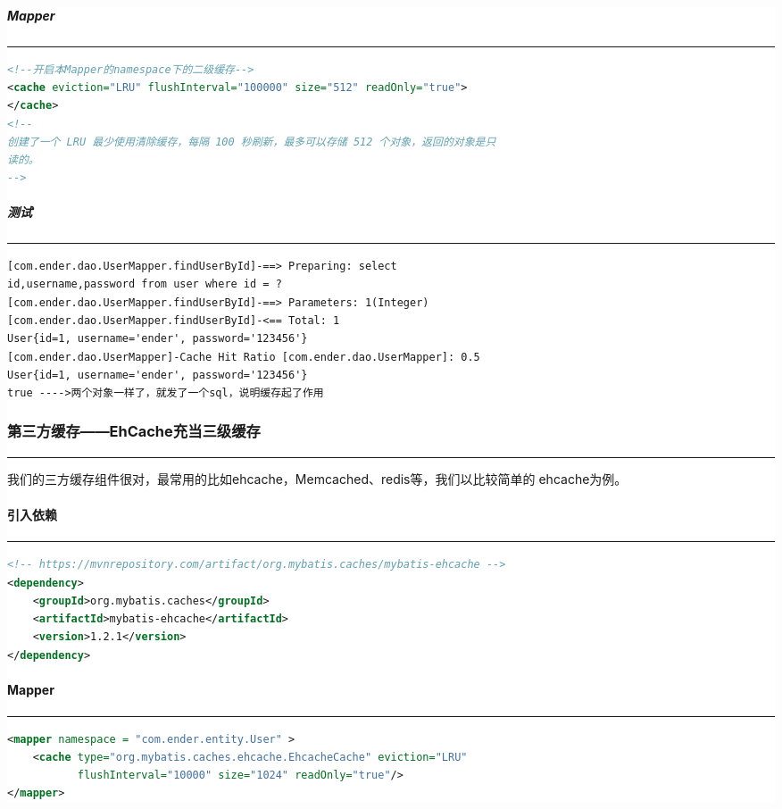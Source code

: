 ##### Mapper

---

```xml
<!--开启本Mapper的namespace下的二级缓存-->
<cache eviction="LRU" flushInterval="100000" size="512" readOnly="true">
</cache>
<!--
创建了一个 LRU 最少使用清除缓存，每隔 100 秒刷新，最多可以存储 512 个对象，返回的对象是只
读的。
-->
```

##### 测试

---

```
[com.ender.dao.UserMapper.findUserById]-==> Preparing: select
id,username,password from user where id = ?
[com.ender.dao.UserMapper.findUserById]-==> Parameters: 1(Integer)
[com.ender.dao.UserMapper.findUserById]-<== Total: 1
User{id=1, username='ender', password='123456'}
[com.ender.dao.UserMapper]-Cache Hit Ratio [com.ender.dao.UserMapper]: 0.5
User{id=1, username='ender', password='123456'}
true ---->两个对象一样了，就发了一个sql，说明缓存起了作用
```

### 第三方缓存——EhCache充当三级缓存

---

我们的三方缓存组件很对，最常用的比如ehcache，Memcached、redis等，我们以比较简单的 ehcache为例。

#### 引入依赖

---

```xml
<!-- https://mvnrepository.com/artifact/org.mybatis.caches/mybatis-ehcache -->
<dependency>
    <groupId>org.mybatis.caches</groupId>
    <artifactId>mybatis-ehcache</artifactId>
    <version>1.2.1</version>
</dependency>
```

#### Mapper

---

```xml
<mapper namespace = "com.ender.entity.User" >
    <cache type="org.mybatis.caches.ehcache.EhcacheCache" eviction="LRU"
           flushInterval="10000" size="1024" readOnly="true"/>
</mapper>
```
